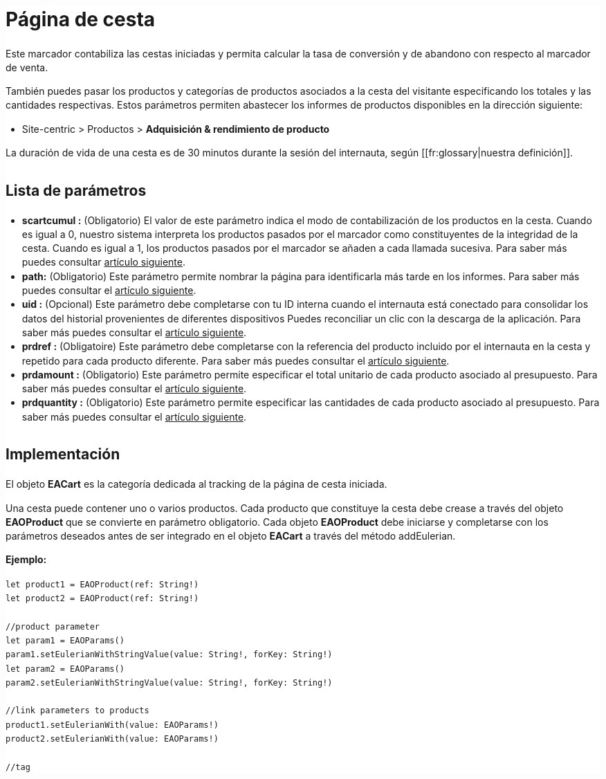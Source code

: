 # Página de cesta

Este marcador contabiliza las cestas iniciadas y permita calcular la tasa de conversión y de abandono con respecto al marcador de venta.

También puedes pasar los productos y categorías de productos asociados a la cesta del visitante especificando los totales y las cantidades respectivas. Estos parámetros permiten abastecer los informes de productos disponibles en la dirección siguiente:

  * Site-centric > Productos > **Adquisición & rendimiento de producto**

La duración de vida de una cesta es de 30 minutos durante la sesión del internauta, según [[fr:glossary|nuestra definición]].

## Lista de parámetros

  * __**scartcumul :**__ (Obligatorio) El valor de este parámetro indica el modo de contabilización de los productos en la cesta. Cuando es igual a 0, nuestro sistema interpreta los productos pasados por el marcador como constituyentes de la integridad de la cesta. Cuando es igual a 1, los productos pasados por el marcador se añaden a cada llamada sucesiva. Para saber más puedes consultar [artículo siguiente](https://eulerian.wiki/doku.php?id=es:collect:technical_implementation:parameters_list).
  * __**path:**__ (Obligatorio) Este parámetro permite nombrar la página para identificarla más tarde en los informes. Para saber más puedes consultar el [artículo siguiente](https://eulerian.wiki/doku.php?id=es:collect:technical_implementation:parameters_list).
  * __**uid :**__ (Opcional) Este parámetro debe completarse con tu ID interna cuando el internauta está conectado para consolidar los datos del historial provenientes de diferentes dispositivos Puedes reconciliar un clic con la descarga de la aplicación. Para saber más puedes consultar el [artículo siguiente](https://eulerian.wiki/doku.php?id=es:collect:technical_implementation:parameters_list).
  * __**prdref :**__ (Obligatoire) Este parámetro debe completarse con la referencia del producto incluido por el internauta en la cesta y repetido para cada producto diferente. Para saber más puedes consultar el [artículo siguiente](https://eulerian.wiki/doku.php?id=es:collect:technical_implementation:parameters_list).
  * __**prdamount :**__ (Obligatorio) Este parámetro permite especificar el total unitario de cada producto asociado al presupuesto. Para saber más puedes consultar el [artículo siguiente](https://eulerian.wiki/doku.php?id=es:collect:technical_implementation:parameters_list).
  * __**prdquantity :**__ (Obligatorio) Este parámetro permite especificar las cantidades de cada producto asociado al presupuesto. Para saber más puedes consultar el [artículo siguiente](https://eulerian.wiki/doku.php?id=es:collect:technical_implementation:parameters_list).

## Implementación

El objeto **EACart** es la categoría dedicada al tracking de la página de cesta iniciada.

Una cesta puede contener uno o varios productos. Cada producto que constituye la cesta debe crease a través del objeto **EAOProduct** que se convierte en parámetro obligatorio. 
Cada objeto **EAOProduct** debe iniciarse y completarse con los parámetros deseados antes de ser integrado en el objeto **EACart** a través del método addEulerian. 

__**Ejemplo:**__

```xml
let product1 = EAOProduct(ref: String!)
let product2 = EAOProduct(ref: String!)
        
//product parameter
let param1 = EAOParams()
param1.setEulerianWithStringValue(value: String!, forKey: String!)
let param2 = EAOParams()
param2.setEulerianWithStringValue(value: String!, forKey: String!)
       
//link parameters to products
product1.setEulerianWith(value: EAOParams!)
product2.setEulerianWith(value: EAOParams!)

//tag
```